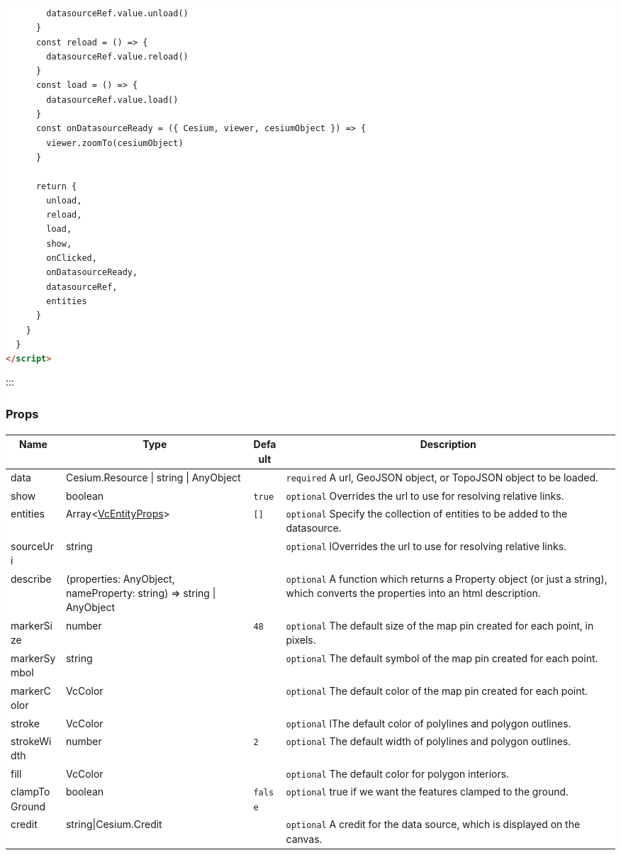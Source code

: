 ```html
        datasourceRef.value.unload()
      }
      const reload = () => {
        datasourceRef.value.reload()
      }
      const load = () => {
        datasourceRef.value.load()
      }
      const onDatasourceReady = ({ Cesium, viewer, cesiumObject }) => {
        viewer.zoomTo(cesiumObject)
      }

      return {
        unload,
        reload,
        load,
        show,
        onClicked,
        onDatasourceReady,
        datasourceRef,
        entities
      }
    }
  }
</script>
```

:::

### Props


| Name | Type | Default | Description |
| ------------- | --------------------- | ------- | --------------------------------------------------------------------------------- |
| data | Cesium.Resource \| string \| AnyObject | | `required` A url, GeoJSON object, or TopoJSON object to be loaded. |
| show | boolean | `true` | `optional` Overrides the url to use for resolving relative links. |
| entities | Array\<[VcEntityProps](https://zouyaoji.top/vue-cesium/#/en-US/component/vc-entity)\> | `[]` | `optional` Specify the collection of entities to be added to the datasource. |
| sourceUri | string | | `optional` lOverrides the url to use for resolving relative links.|
| describe | (properties: AnyObject, nameProperty: string) => string \| AnyObject | | `optional` A function which returns a Property object (or just a string), which converts the properties into an html description. |
| markerSize | number | `48` | `optional` The default size of the map pin created for each point, in pixels. |
| markerSymbol | string | | `optional` The default symbol of the map pin created for each point. |
| markerColor | VcColor | | `optional` The default color of the map pin created for each point. |
| stroke | VcColor | | `optional` lThe default color of polylines and polygon outlines. |
| strokeWidth | number | `2` | `optional` The default width of polylines and polygon outlines. |
| fill | VcColor | | `optional` The default color for polygon interiors. |
| clampToGround | boolean | `false` | `optional` true if we want the features clamped to the ground. |
| credit | string\|Cesium.Credit | | `optional` A credit for the data source, which is displayed on the canvas. |
